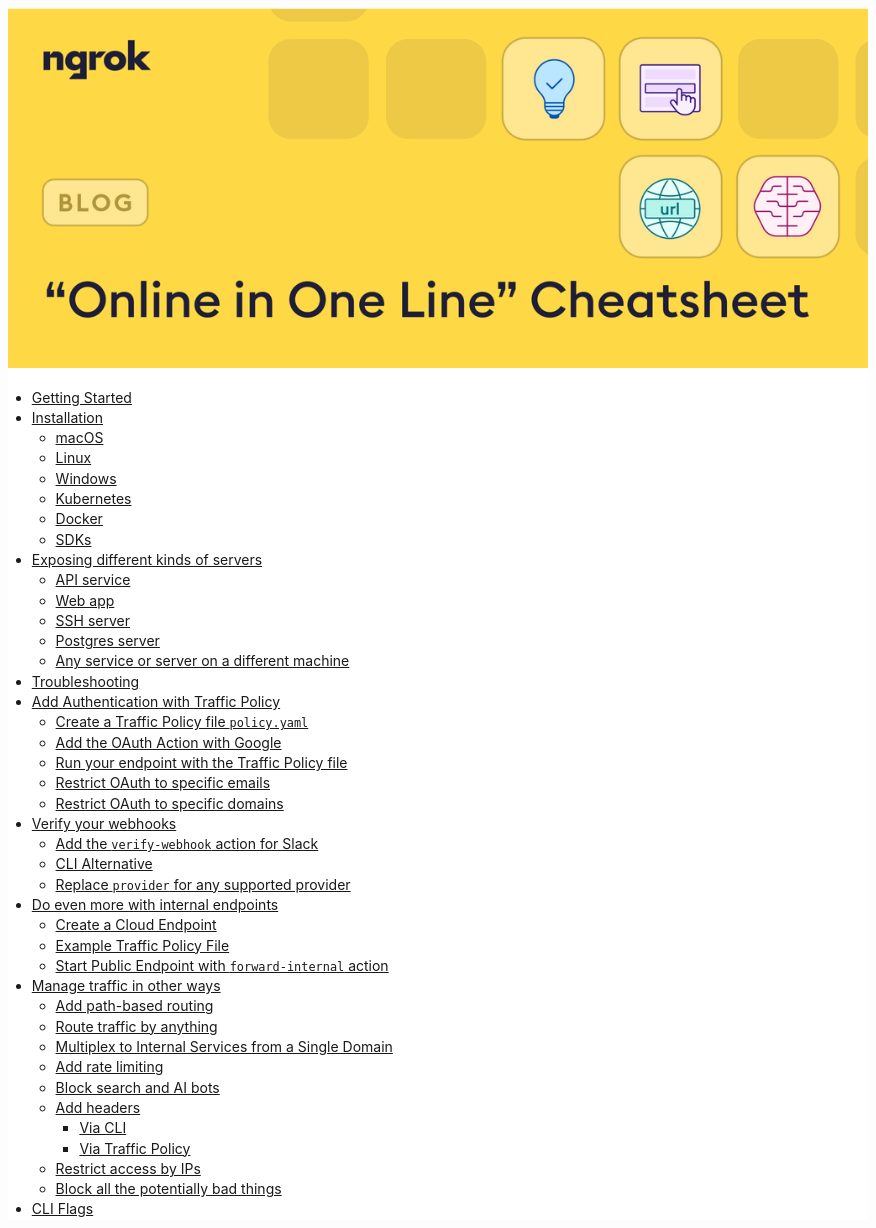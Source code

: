 ![Banner](repository-assets/banner.png)

- [Getting Started](#getting-started)
- [Installation](#installation)
  - [macOS](#macos)
  - [Linux](#linux)
  - [Windows](#windows)
  - [Kubernetes](#kubernetes)
  - [Docker](#docker)
  - [SDKs](#sdks)
- [Exposing different kinds of servers](#exposing-different-kinds-of-servers)
  - [API service](#api-service)
  - [Web app](#web-app)
  - [SSH server](#ssh-server)
  - [Postgres server](#postgres-server)
  - [Any service or server on a different machine](#any-service-or-server-on-a-different-machine)
- [Troubleshooting](#troubleshooting)
- [Add Authentication with Traffic Policy](#add-authentication-with-traffic-policy)
  - [Create a Traffic Policy file `policy.yaml`](#create-a-traffic-policy-file-policyyaml)
  - [Add the OAuth Action with Google](#add-the-oauth-action-with-google)
  - [Run your endpoint with the Traffic Policy file](#run-your-endpoint-with-the-traffic-policy-file)
  - [Restrict OAuth to specific emails](#restrict-oauth-to-specific-emails)
  - [Restrict OAuth to specific domains](#restrict-oauth-to-specific-domains)
- [Verify your webhooks](#verify-your-webhooks)
  - [Add the `verify-webhook` action for Slack](#add-the-verify-webhook-action-for-slack)
  - [CLI Alternative](#cli-alternative)
  - [Replace `provider` for any supported provider](#replace-provider-for-any-supported-provider)
- [Do even more with internal endpoints](#do-even-more-with-internal-endpoints)
  - [Create a Cloud Endpoint](#create-a-cloud-endpoint)
  - [Example Traffic Policy File](#example-traffic-policy-file)
  - [Start Public Endpoint with `forward-internal` action](#start-public-endpoint-with-forward-internal-action)
- [Manage traffic in other ways](#manage-traffic-in-other-ways)
  - [Add path-based routing](#add-path-based-routing)
  - [Route traffic by anything](#route-traffic-by-anything)
  - [Multiplex to Internal Services from a Single Domain](#multiplex-to-internal-services-from-a-single-domain)
  - [Add rate limiting](#add-rate-limiting)
  - [Block search and AI bots](#block-search-and-ai-bots)
  - [Add headers](#add-headers)
    - [Via CLI](#via-cli)
    - [Via Traffic Policy](#via-traffic-policy)
  - [Restrict access by IPs](#restrict-access-by-ips)
  - [Block all the potentially bad things](#block-all-the-potentially-bad-things)
- [CLI Flags](#cli-flags)